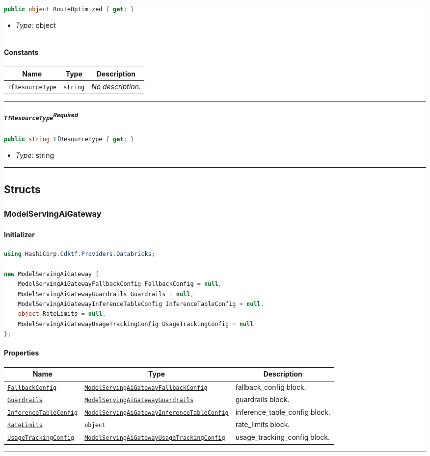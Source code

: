 ```csharp
public object RouteOptimized { get; }
```

- *Type:* object

---

#### Constants <a name="Constants" id="Constants"></a>

| **Name** | **Type** | **Description** |
| --- | --- | --- |
| <code><a href="#@cdktf/provider-databricks.modelServing.ModelServing.property.tfResourceType">TfResourceType</a></code> | <code>string</code> | *No description.* |

---

##### `TfResourceType`<sup>Required</sup> <a name="TfResourceType" id="@cdktf/provider-databricks.modelServing.ModelServing.property.tfResourceType"></a>

```csharp
public string TfResourceType { get; }
```

- *Type:* string

---

## Structs <a name="Structs" id="Structs"></a>

### ModelServingAiGateway <a name="ModelServingAiGateway" id="@cdktf/provider-databricks.modelServing.ModelServingAiGateway"></a>

#### Initializer <a name="Initializer" id="@cdktf/provider-databricks.modelServing.ModelServingAiGateway.Initializer"></a>

```csharp
using HashiCorp.Cdktf.Providers.Databricks;

new ModelServingAiGateway {
    ModelServingAiGatewayFallbackConfig FallbackConfig = null,
    ModelServingAiGatewayGuardrails Guardrails = null,
    ModelServingAiGatewayInferenceTableConfig InferenceTableConfig = null,
    object RateLimits = null,
    ModelServingAiGatewayUsageTrackingConfig UsageTrackingConfig = null
};
```

#### Properties <a name="Properties" id="Properties"></a>

| **Name** | **Type** | **Description** |
| --- | --- | --- |
| <code><a href="#@cdktf/provider-databricks.modelServing.ModelServingAiGateway.property.fallbackConfig">FallbackConfig</a></code> | <code><a href="#@cdktf/provider-databricks.modelServing.ModelServingAiGatewayFallbackConfig">ModelServingAiGatewayFallbackConfig</a></code> | fallback_config block. |
| <code><a href="#@cdktf/provider-databricks.modelServing.ModelServingAiGateway.property.guardrails">Guardrails</a></code> | <code><a href="#@cdktf/provider-databricks.modelServing.ModelServingAiGatewayGuardrails">ModelServingAiGatewayGuardrails</a></code> | guardrails block. |
| <code><a href="#@cdktf/provider-databricks.modelServing.ModelServingAiGateway.property.inferenceTableConfig">InferenceTableConfig</a></code> | <code><a href="#@cdktf/provider-databricks.modelServing.ModelServingAiGatewayInferenceTableConfig">ModelServingAiGatewayInferenceTableConfig</a></code> | inference_table_config block. |
| <code><a href="#@cdktf/provider-databricks.modelServing.ModelServingAiGateway.property.rateLimits">RateLimits</a></code> | <code>object</code> | rate_limits block. |
| <code><a href="#@cdktf/provider-databricks.modelServing.ModelServingAiGateway.property.usageTrackingConfig">UsageTrackingConfig</a></code> | <code><a href="#@cdktf/provider-databricks.modelServing.ModelServingAiGatewayUsageTrackingConfig">ModelServingAiGatewayUsageTrackingConfig</a></code> | usage_tracking_config block. |

---